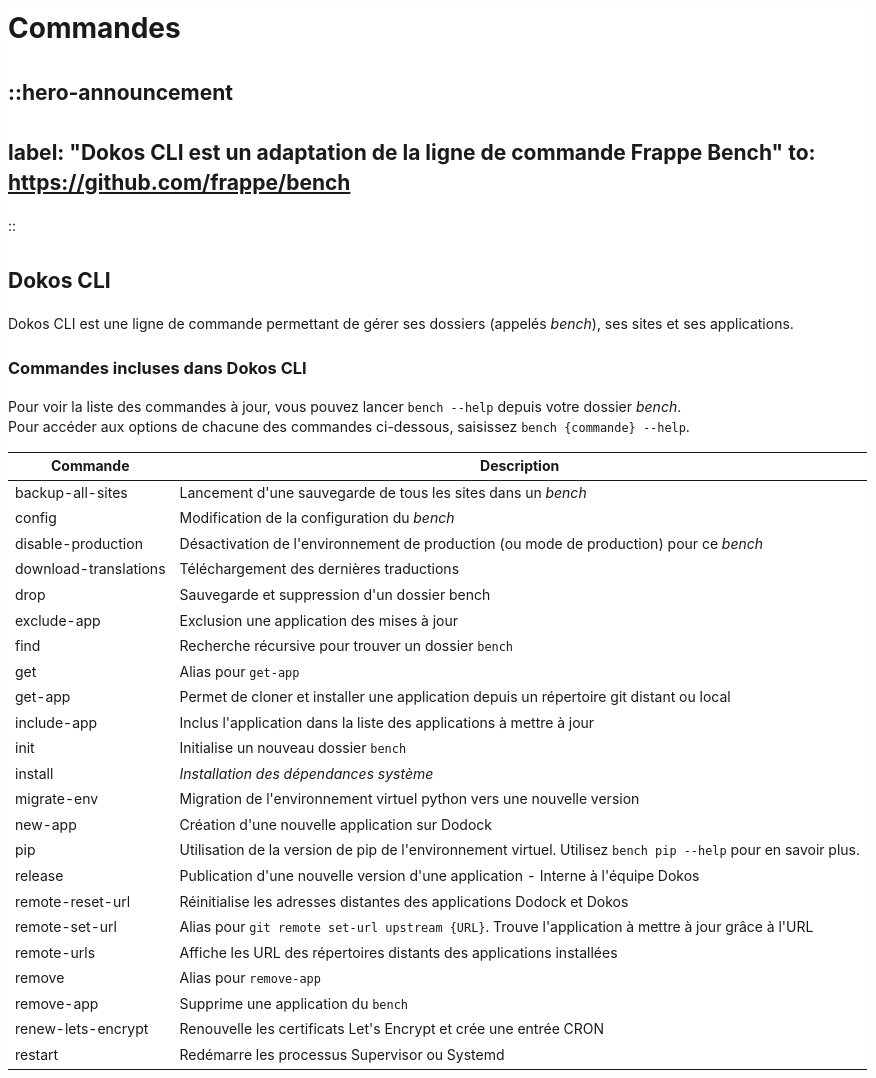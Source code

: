 # Commandes

::hero-announcement
---
label: "Dokos CLI est un adaptation de la ligne de commande Frappe Bench"
to: https://github.com/frappe/bench
---
::

## Dokos CLI

Dokos CLI est une ligne de commande permettant de gérer ses dossiers (appelés *bench*), ses sites et ses applications.

### Commandes incluses dans Dokos CLI

Pour voir la liste des commandes à jour, vous pouvez lancer `bench --help` depuis votre dossier *bench*.  
Pour accéder aux options de chacune des commandes ci-dessous, saisissez `bench {commande} --help`.

|Commande|Description|
|-|-|
|backup-all-sites|Lancement d'une sauvegarde de tous les sites dans un *bench*|
|config|Modification de la configuration du *bench*|
|disable-production|Désactivation de l'environnement de production (ou mode de production) pour ce *bench*|
|download-translations|Téléchargement des dernières traductions|
|drop|Sauvegarde et suppression d'un dossier bench|
|exclude-app|Exclusion une application des mises à jour|
|find|Recherche récursive pour trouver un dossier `bench`|
|get|Alias pour `get-app`|
|get-app|Permet de cloner et installer une application depuis un répertoire git distant ou local|
|include-app|Inclus l'application dans la liste des applications à mettre à jour|
|init|Initialise un nouveau dossier `bench`|
|install|*Installation des dépendances système*|
|migrate-env|Migration de l'environnement virtuel python vers une nouvelle version|
|new-app|Création d'une nouvelle application sur Dodock|
|pip|Utilisation de la version de pip de l'environnement virtuel. Utilisez `bench pip --help` pour en savoir plus.|
|release|Publication d'une nouvelle version d'une application - Interne à l'équipe Dokos|
|remote-reset-url|Réinitialise les adresses distantes des applications Dodock et Dokos|
|remote-set-url|Alias pour `git remote set-url upstream {URL}`. Trouve l'application à mettre à jour grâce à l'URL|
|remote-urls|Affiche les URL des répertoires distants des applications installées|
|remove|Alias pour `remove-app`|
|remove-app|Supprime une application du `bench`|
|renew-lets-encrypt|Renouvelle les certificats Let's Encrypt et crée une entrée CRON|
|restart|Redémarre les processus Supervisor ou Systemd|